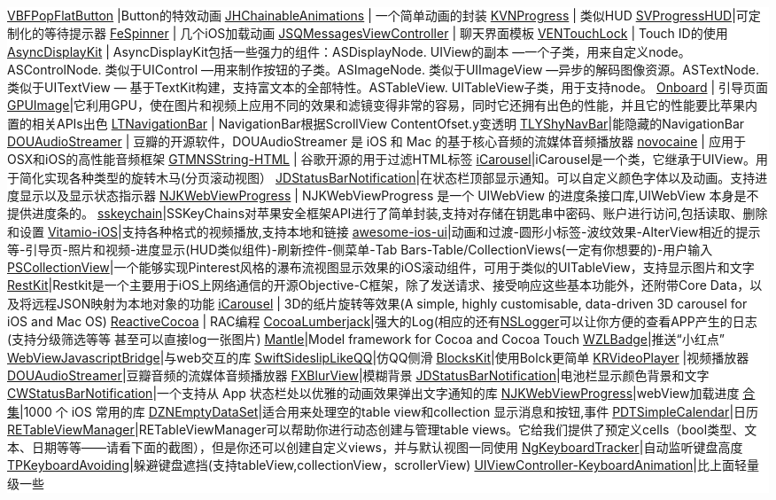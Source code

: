 [VBFPopFlatButton](https://github.com/victorBaro/VBFPopFlatButton) |Button的特效动画
[JHChainableAnimations](https://github.com/jhurray/JHChainableAnimations) | 一个简单动画的封装
[KVNProgress](https://github.com/kevin-hirsch/KVNProgress) | 类似HUD
[SVProgressHUD](https://github.com/SVProgressHUD/SVProgressHUD)|可定制化的等待提示器
[FeSpinner](https://github.com/NghiaTranUIT/FeSpinner) | 几个iOS加载动画
[JSQMessagesViewController](https://github.com/jessesquires/JSQMessagesViewController) | 聊天界面模板
[VENTouchLock](https://github.com/venmo/VENTouchLock) | Touch ID的使用
[AsyncDisplayKit](https://github.com/facebook/AsyncDisplayKit) | AsyncDisplayKit包括一些强力的组件：ASDisplayNode. UIView的副本 —一个子类，用来自定义node。ASControlNode. 类似于UIControl —用来制作按钮的子类。ASImageNode. 类似于UIImageView —异步的解码图像资源。ASTextNode. 类似于UITextView — 基于TextKit构建，支持富文本的全部特性。ASTableView. UITableView子类，用于支持node。
[Onboard](https://github.com/mamaral/Onboard) | 引导页面
[GPUImage](https://github.com/BradLarson/GPUImage)|它利用GPU，使在图片和视频上应用不同的效果和滤镜变得非常的容易，同时它还拥有出色的性能，并且它的性能要比苹果内置的相关APIs出色
[LTNavigationBar](https://github.com/ltebean/LTNavigationBar) | NavigationBar根据ScrollView ContentOfset.y变透明
[TLYShyNavBar](https://github.com/telly/TLYShyNavBar)|能隐藏的NavigationBar
[DOUAudioStreamer](https://github.com/douban/DOUAudioStreamer) | 豆瓣的开源软件，DOUAudioStreamer 是 iOS 和 Mac 的基于核心音频的流媒体音频播放器
[novocaine](https://github.com/alexbw/novocaine) | 应用于OSX和iOS的高性能音频框架
[GTMNSString-HTML](https://github.com/siriusdely/GTMNSString-HTML) | 谷歌开源的用于过滤HTML标签
[iCarousel](https://github.com/nicklockwood/iCarousel)|iCarousel是一个类，它继承于UIView。用于简化实现各种类型的旋转木马(分页滚动视图）
[JDStatusBarNotification](https://github.com/jaydee3/JDStatusBarNotification)|在状态栏顶部显示通知。可以自定义颜色字体以及动画。支持进度显示以及显示状态指示器
[NJKWebViewProgress](https://github.com/ninjinkun/NJKWebViewProgress) | NJKWebViewProgress 是一个 UIWebView 的进度条接口库,UIWebView 本身是不提供进度条的。
[sskeychain](https://github.com/soffes/sskeychain)|SSKeyChains对苹果安全框架API进行了简单封装,支持对存储在钥匙串中密码、账户进行访问,包括读取、删除和设置
[Vitamio-iOS](https://github.com/yixia/Vitamio-iOS)|支持各种格式的视频播放,支持本地和链接
[awesome-ios-ui](https://github.com/cjwirth/awesome-ios-ui)|动画和过渡-圆形小标签-波纹效果-AlterView相近的提示等-引导页-照片和视频-进度显示(HUD类似组件)-刷新控件-侧菜单-Tab Bars-Table/CollectionViews(一定有你想要的)-用户输入
[PSCollectionView](https://github.com/ptshih/PSCollectionView)|一个能够实现Pinterest风格的瀑布流视图显示效果的iOS滚动组件，可用于类似的UITableView，支持显示图片和文字
[RestKit](https://github.com/RestKit/RestKit)|Restkit是一个主要用于iOS上网络通信的开源Objective-C框架，除了发送请求、接受响应这些基本功能外，还附带Core Data，以及将远程JSON映射为本地对象的功能
[iCarousel](https://github.com/nicklockwood/iCarousel) | 3D的纸片旋转等效果(A simple, highly customisable, data-driven 3D carousel for iOS and Mac OS)
[ReactiveCocoa](https://github.com/ReactiveCocoa/ReactiveCocoa) | RAC编程
[CocoaLumberjack](https://github.com/CocoaLumberjack/CocoaLumberjack)|强大的Log(相应的还有[NSLogger](https://github.com/fpillet/NSLogger)可以让你方便的查看APP产生的日志(支持分级筛选等等 甚至可以直接log一张图片)
[Mantle](https://github.com/Mantle/Mantle)|Model framework for Cocoa and Cocoa Touch
[WZLBadge](https://github.com/weng1250/WZLBadge)|推送“小红点”
[WebViewJavascriptBridge](https://github.com/marcuswestin/WebViewJavascriptBridge)|与web交互的库
[SwiftSideslipLikeQQ](https://github.com/johnlui/SwiftSideslipLikeQQ)|仿QQ侧滑
[BlocksKit](https://github.com/zwaldowski/BlocksKit)|使用Bolck更简单
[KRVideoPlayer](https://github.com/36Kr-Mobile/KRVideoPlayer) |视频播放器
[DOUAudioStreamer](https://github.com/douban/DOUAudioStreamer)|豆瓣音频的流媒体音频播放器
[FXBlurView](https://github.com/nicklockwood/FXBlurView)|模糊背景
[JDStatusBarNotification](https://github.com/jaydee3/JDStatusBarNotification)|电池栏显示颜色背景和文字
[CWStatusBarNotification](https://github.com/cezarywojcik/CWStatusBarNotification)|一个支持从 App 状态栏处以优雅的动画效果弹出文字通知的库
[NJKWebViewProgress](https://github.com/ninjinkun/NJKWebViewProgress)|webView加载进度
[合集](https://github.com/iamdaiyuan/ios_top_1000)|1000 个 iOS 常用的库
[DZNEmptyDataSet](https://github.com/dzenbot/DZNEmptyDataSet)|适合用来处理空的table view和collection 显示消息和按钮,事件
[PDTSimpleCalendar](https://github.com/jivesoftware/PDTSimpleCalendar)|日历
[RETableViewManager](https://github.com/romaonthego/RETableViewManager)|RETableViewManager可以帮助你进行动态创建与管理table views。它给我们提供了预定义cells（bool类型、文本、日期等等——请看下面的截图），但是你还可以创建自定义views，并与默认视图一同使用
[NgKeyboardTracker](https://github.com/meiwin/NgKeyboardTracker)|自动监听键盘高度
[TPKeyboardAvoiding](https://github.com/michaeltyson/TPKeyboardAvoiding)|躲避键盘遮挡(支持tableView,collectionView，scrollerView)
[UIViewController-KeyboardAnimation](https://github.com/Just-/UIViewController-KeyboardAnimation)|比上面轻量级一些